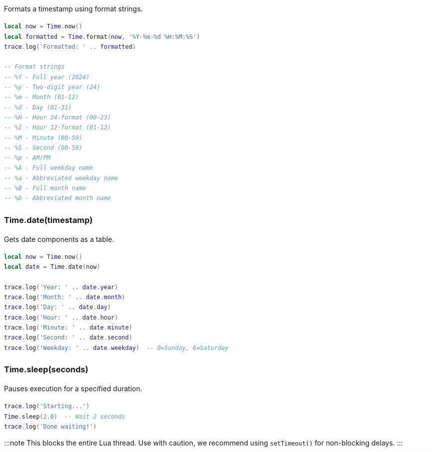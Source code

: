Formats a timestamp using format strings.

```lua
local now = Time.now()
local formatted = Time.format(now, '%Y-%m-%d %H:%M:%S')
trace.log('Formatted: ' .. formatted)

-- Format strings
-- %Y - Full year (2024)
-- %y - Two-digit year (24)
-- %m - Month (01-12)
-- %d - Day (01-31)
-- %H - Hour 24-format (00-23)
-- %I - Hour 12-format (01-12)
-- %M - Minute (00-59)
-- %S - Second (00-59)
-- %p - AM/PM
-- %A - Full weekday name
-- %a - Abbreviated weekday name
-- %B - Full month name
-- %b - Abbreviated month name
```

### Time.date(timestamp)

Gets date components as a table.

```lua
local now = Time.now()
local date = Time.date(now)

trace.log('Year: ' .. date.year)
trace.log('Month: ' .. date.month)
trace.log('Day: ' .. date.day)
trace.log('Hour: ' .. date.hour)
trace.log('Minute: ' .. date.minute)
trace.log('Second: ' .. date.second)
trace.log('Weekday: ' .. date.weekday)  -- 0=Sunday, 6=Saturday
```

### Time.sleep(seconds)

Pauses execution for a specified duration.

```lua
trace.log('Starting...')
Time.sleep(2.0)  -- Wait 2 seconds
trace.log('Done waiting!')
```

:::note
This blocks the entire Lua thread. Use with caution, we recommend using `setTimeout()` for non-blocking delays.
:::
